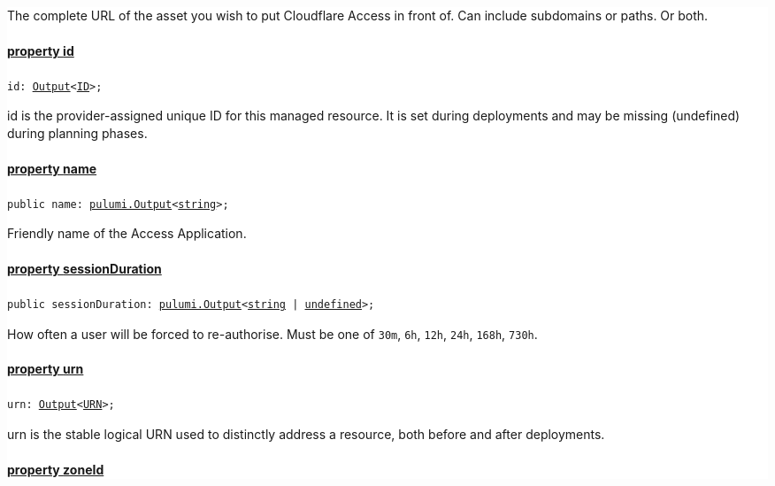 The complete URL of the asset you wish to put
Cloudflare Access in front of. Can include subdomains or paths. Or both.

<h4 class="pdoc-member-header" id="AccessApplication-id">
<a class="pdoc-child-name" href="https://github.com/pulumi/pulumi-cloudflare/blob/{{< param git_sha >}}/sdk/nodejs/accessApplication.ts#L28">property <b>id</b></a>
</h4>

<pre class="highlight"><code><span class='kd'></span>id: <a href='/docs/reference/pkg/nodejs/pulumi/pulumi/#Output'>Output</a>&lt;<a href='/docs/reference/pkg/nodejs/pulumi/pulumi/#ID'>ID</a>&gt;;</code></pre>

id is the provider-assigned unique ID for this managed resource.  It is set during
deployments and may be missing (undefined) during planning phases.

<h4 class="pdoc-member-header" id="AccessApplication-name">
<a class="pdoc-child-name" href="https://github.com/pulumi/pulumi-cloudflare/blob/{{< param git_sha >}}/sdk/nodejs/accessApplication.ts#L67">property <b>name</b></a>
</h4>

<pre class="highlight"><code><span class='kd'>public </span>name: <a href='/docs/reference/pkg/nodejs/pulumi/pulumi/#Output'>pulumi.Output</a>&lt;<span class='kd'><a href='https://developer.mozilla.org/en-US/docs/Web/JavaScript/Reference/Global_Objects/String'>string</a></span>&gt;;</code></pre>

Friendly name of the Access Application.

<h4 class="pdoc-member-header" id="AccessApplication-sessionDuration">
<a class="pdoc-child-name" href="https://github.com/pulumi/pulumi-cloudflare/blob/{{< param git_sha >}}/sdk/nodejs/accessApplication.ts#L72">property <b>sessionDuration</b></a>
</h4>

<pre class="highlight"><code><span class='kd'>public </span>sessionDuration: <a href='/docs/reference/pkg/nodejs/pulumi/pulumi/#Output'>pulumi.Output</a>&lt;<span class='kd'><a href='https://developer.mozilla.org/en-US/docs/Web/JavaScript/Reference/Global_Objects/String'>string</a></span> | <span class='kd'><a href='https://developer.mozilla.org/en-US/docs/Web/JavaScript/Reference/Global_Objects/undefined'>undefined</a></span>&gt;;</code></pre>

How often a user will be forced to
re-authorise. Must be one of `30m`, `6h`, `12h`, `24h`, `168h`, `730h`.

<h4 class="pdoc-member-header" id="AccessApplication-urn">
<a class="pdoc-child-name" href="https://github.com/pulumi/pulumi-cloudflare/blob/{{< param git_sha >}}/sdk/nodejs/accessApplication.ts#L28">property <b>urn</b></a>
</h4>

<pre class="highlight"><code><span class='kd'></span>urn: <a href='/docs/reference/pkg/nodejs/pulumi/pulumi/#Output'>Output</a>&lt;<a href='/docs/reference/pkg/nodejs/pulumi/pulumi/#URN'>URN</a>&gt;;</code></pre>

urn is the stable logical URN used to distinctly address a resource, both before and after
deployments.

<h4 class="pdoc-member-header" id="AccessApplication-zoneId">
<a class="pdoc-child-name" href="https://github.com/pulumi/pulumi-cloudflare/blob/{{< param git_sha >}}/sdk/nodejs/accessApplication.ts#L76">property <b>zoneId</b></a>
</h4>

